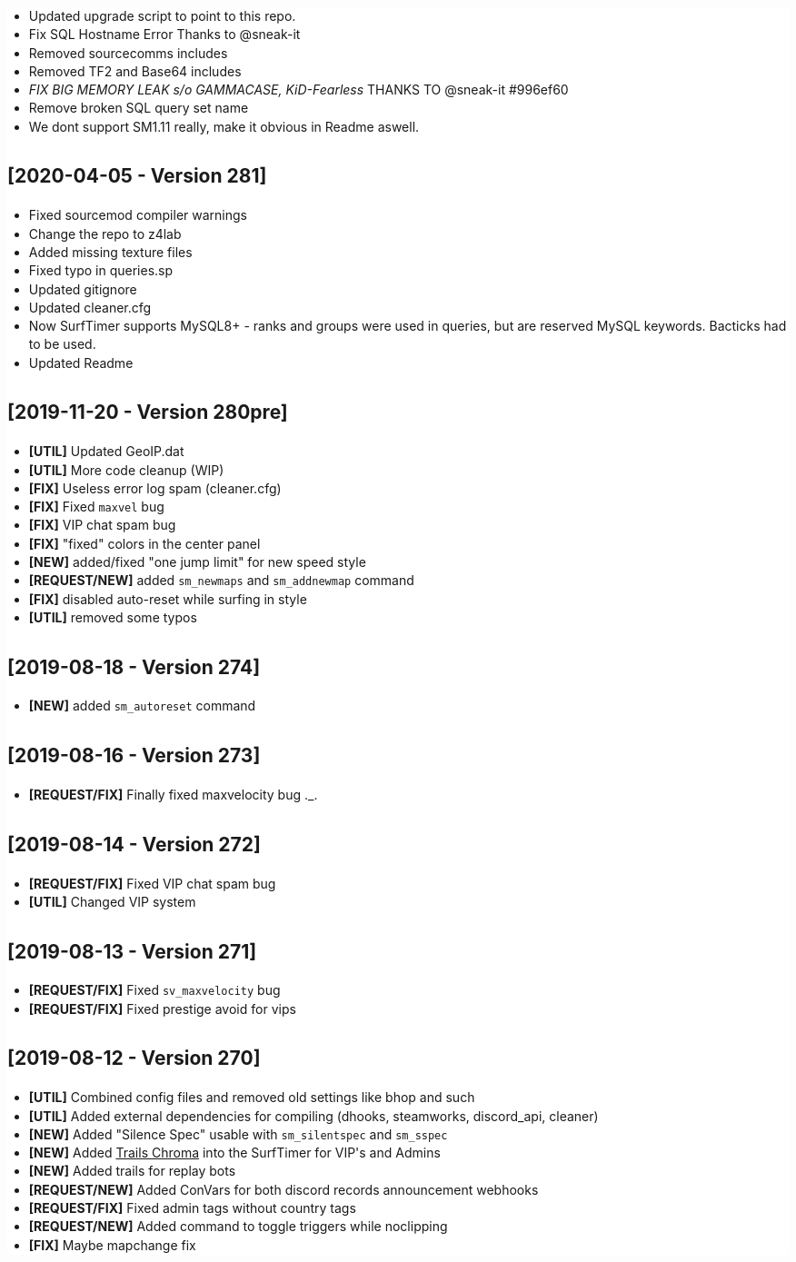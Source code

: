 - Updated upgrade script to point to this repo.
- Fix SQL Hostname Error Thanks to @sneak-it
- Removed sourcecomms includes
- Removed TF2 and Base64 includes
- _FIX BIG MEMORY LEAK s/o GAMMACASE, KiD-Fearless_ THANKS TO @sneak-it #996ef60
- Remove broken SQL query set name
- We dont support SM1.11 really, make it obvious in Readme aswell.

[2020-04-05 - Version 281]
---
- Fixed sourcemod compiler warnings
- Change the repo to z4lab
- Added missing texture files
- Fixed typo in queries.sp
- Updated gitignore
- Updated cleaner.cfg
- Now SurfTimer supports MySQL8+ - ranks and groups were used in queries, but are reserved MySQL keywords. Bacticks had to be used.
- Updated Readme

[2019-11-20 - Version 280pre]
---
* **[UTIL]** Updated GeoIP.dat
* **[UTIL]** More code cleanup (WIP)
* **[FIX]** Useless error log spam (cleaner.cfg)
* **[FIX]** Fixed `maxvel` bug
* **[FIX]** VIP chat spam bug
* **[FIX]** "fixed" colors in the center panel
* **[NEW]** added/fixed "one jump limit" for new speed style
* **[REQUEST/NEW]** added `sm_newmaps` and `sm_addnewmap` command
* **[FIX]** disabled auto-reset while surfing in style
* **[UTIL]** removed some typos

[2019-08-18 - Version 274]
---
* **[NEW]** added `sm_autoreset` command

[2019-08-16 - Version 273]
---
* **[REQUEST/FIX]** Finally fixed maxvelocity bug ._.

[2019-08-14 - Version 272]
---
* **[REQUEST/FIX]** Fixed VIP chat spam bug
* **[UTIL]** Changed VIP system

[2019-08-13 - Version 271]
---
* **[REQUEST/FIX]** Fixed `sv_maxvelocity` bug
* **[REQUEST/FIX]** Fixed prestige avoid for vips

[2019-08-12 - Version 270]
---
* **[UTIL]** Combined config files and removed old settings like bhop and such
* **[UTIL]** Added external dependencies for compiling (dhooks, steamworks, discord_api, cleaner)
* **[NEW]** Added "Silence Spec" usable with `sm_silentspec` and `sm_sspec`
* **[NEW]** Added [Trails Chroma](https://github.com/Nickelony/Trails-Chroma) into the SurfTimer for VIP's and Admins
* **[NEW]** Added trails for replay bots
* **[REQUEST/NEW]** Added ConVars for both discord records announcement webhooks
* **[REQUEST/FIX]** Fixed admin tags without country tags
* **[REQUEST/NEW]** Added command to toggle triggers while noclipping
* **[FIX]** Maybe mapchange fix
